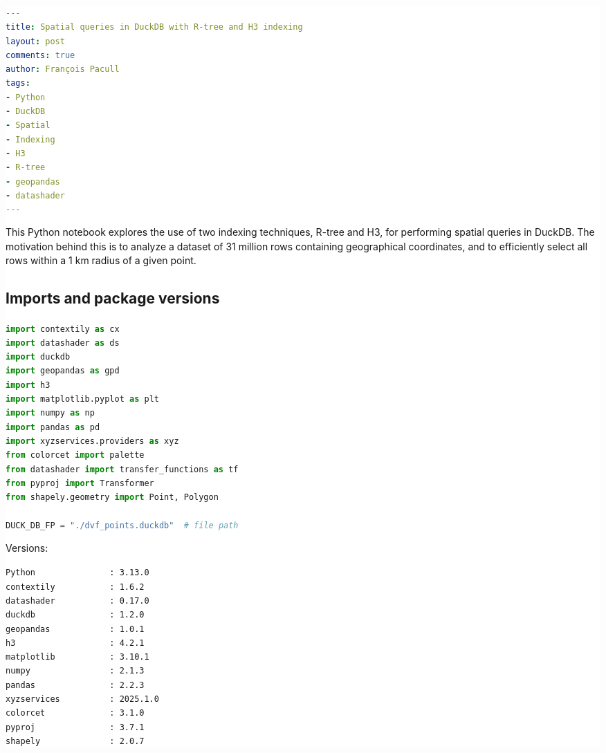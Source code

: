 ```yaml
---
title: Spatial queries in DuckDB with R-tree and H3 indexing
layout: post
comments: true
author: François Pacull
tags: 
- Python
- DuckDB
- Spatial
- Indexing
- H3
- R-tree
- geopandas
- datashader
---
```



This Python notebook explores the use of two indexing techniques, R-tree and H3, for performing spatial queries in DuckDB. The motivation behind this is to analyze a dataset of 31 million rows containing geographical coordinates, and to efficiently select all rows within a 1 km radius of a given point. 


## Imports and package versions<a name="imports"></a>

```python
import contextily as cx
import datashader as ds
import duckdb
import geopandas as gpd
import h3
import matplotlib.pyplot as plt
import numpy as np
import pandas as pd
import xyzservices.providers as xyz
from colorcet import palette
from datashader import transfer_functions as tf
from pyproj import Transformer
from shapely.geometry import Point, Polygon

DUCK_DB_FP = "./dvf_points.duckdb"  # file path
```

Versions:

    Python               : 3.13.0  
    contextily           : 1.6.2
    datashader           : 0.17.0
    duckdb               : 1.2.0
    geopandas            : 1.0.1
    h3                   : 4.2.1
    matplotlib           : 3.10.1
    numpy                : 2.1.3
    pandas               : 2.2.3
    xyzservices          : 2025.1.0
    colorcet             : 3.1.0 
    pyproj               : 3.7.1
    shapely              : 2.0.7
